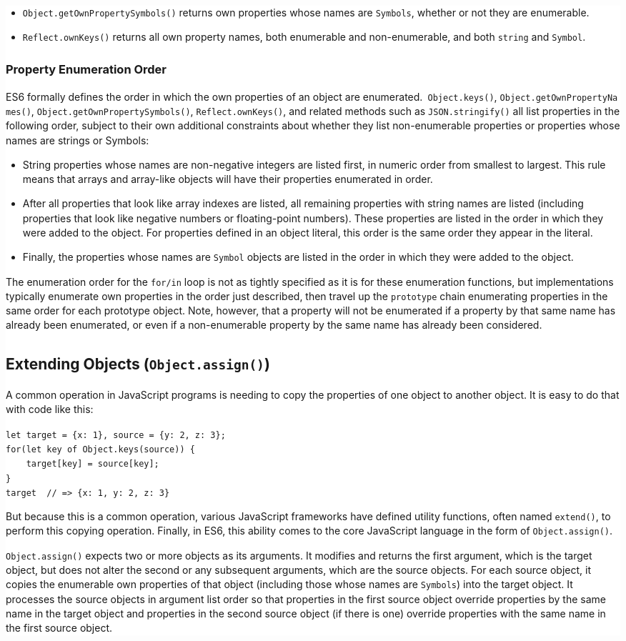 - `Object.getOwnPropertySymbols()` returns own properties whose names are `Symbols`, whether or not they are enumerable.

- `Reflect.ownKeys()` returns all own property names, both enumerable and non-enumerable, and both `string` and `Symbol`. 

### Property Enumeration Order

ES6 formally defines the order in which the own properties of an object are enumerated.` Object.keys()`, `Object.getOwnPropertyNames()`, `Object.getOwnPropertySymbols()`, `Reflect.ownKeys()`, and related methods such as `JSON.stringify()` all list properties in the following order, subject to their own additional constraints about whether they list non-enumerable properties or properties whose names are strings or Symbols:

- String properties whose names are non-negative integers are listed first, in numeric order from smallest to largest. This rule means that arrays and array-like objects will have their properties enumerated in order.

- After all properties that look like array indexes are listed, all remaining properties with string names are listed (including properties that look like negative numbers or floating-point numbers). These properties are listed in the order in which they were added to the object. For properties defined in an object literal, this order is the same order they appear in the literal.

- Finally, the properties whose names are `Symbol` objects are listed in the order in which they were added to the object.

The enumeration order for the `for/in` loop is not as tightly specified as it is for these enumeration functions, but implementations typically enumerate own properties in the order just described, then travel up the `prototype` chain enumerating properties in the same order for each prototype object. Note, however, that a property will not be enumerated if a property by that same name has already been enumerated, or even if a non-enumerable property by the same name has already been considered.

## Extending Objects (`Object.assign()`)

A common operation in JavaScript programs is needing to copy the properties of one object to another object. It is easy to do that with code like this:

```
let target = {x: 1}, source = {y: 2, z: 3};
for(let key of Object.keys(source)) {
    target[key] = source[key];
}
target  // => {x: 1, y: 2, z: 3}
```

But because this is a common operation, various JavaScript frameworks have defined utility functions, often named `extend()`, to perform this copying operation. Finally, in ES6, this ability comes to the core JavaScript language in the form of `Object.assign()`.

`Object.assign()` expects two or more objects as its arguments. It modifies and returns the first argument, which is the target object, but does not alter the second or any subsequent arguments, which are the source objects. For each source object, it copies the enumerable own properties of that object (including those whose names are `Symbols`) into the target object. It processes the source objects in argument list order so that properties in the first source object override properties by the same name in the target object and properties in the second source object (if there is one) override properties with the same name in the first source object.
